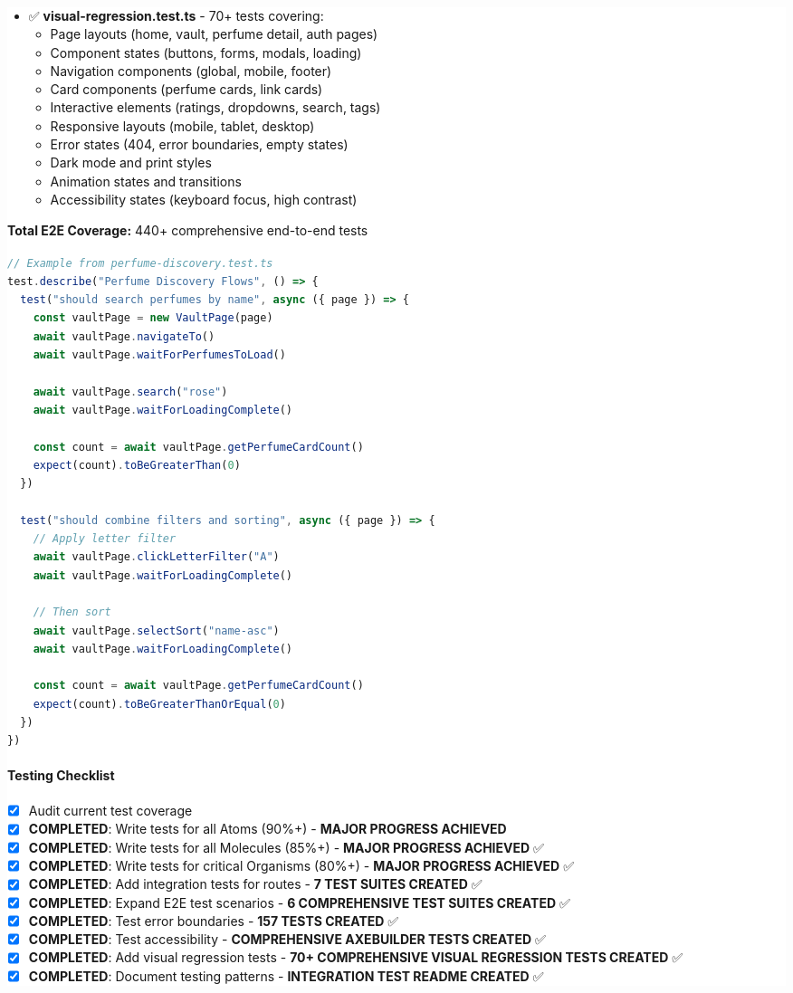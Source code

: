 - ✅ **visual-regression.test.ts** - 70+ tests covering:
  - Page layouts (home, vault, perfume detail, auth pages)
  - Component states (buttons, forms, modals, loading)
  - Navigation components (global, mobile, footer)
  - Card components (perfume cards, link cards)
  - Interactive elements (ratings, dropdowns, search, tags)
  - Responsive layouts (mobile, tablet, desktop)
  - Error states (404, error boundaries, empty states)
  - Dark mode and print styles
  - Animation states and transitions
  - Accessibility states (keyboard focus, high contrast)

**Total E2E Coverage:** 440+ comprehensive end-to-end tests

```typescript
// Example from perfume-discovery.test.ts
test.describe("Perfume Discovery Flows", () => {
  test("should search perfumes by name", async ({ page }) => {
    const vaultPage = new VaultPage(page)
    await vaultPage.navigateTo()
    await vaultPage.waitForPerfumesToLoad()

    await vaultPage.search("rose")
    await vaultPage.waitForLoadingComplete()

    const count = await vaultPage.getPerfumeCardCount()
    expect(count).toBeGreaterThan(0)
  })

  test("should combine filters and sorting", async ({ page }) => {
    // Apply letter filter
    await vaultPage.clickLetterFilter("A")
    await vaultPage.waitForLoadingComplete()

    // Then sort
    await vaultPage.selectSort("name-asc")
    await vaultPage.waitForLoadingComplete()

    const count = await vaultPage.getPerfumeCardCount()
    expect(count).toBeGreaterThanOrEqual(0)
  })
})
```

#### Testing Checklist

- [x] Audit current test coverage
- [x] **COMPLETED**: Write tests for all Atoms (90%+) - **MAJOR PROGRESS ACHIEVED**
- [x] **COMPLETED**: Write tests for all Molecules (85%+) - **MAJOR PROGRESS ACHIEVED** ✅
- [x] **COMPLETED**: Write tests for critical Organisms (80%+) - **MAJOR PROGRESS ACHIEVED** ✅
- [x] **COMPLETED**: Add integration tests for routes - **7 TEST SUITES CREATED** ✅
- [x] **COMPLETED**: Expand E2E test scenarios - **6 COMPREHENSIVE TEST SUITES CREATED** ✅
- [x] **COMPLETED**: Test error boundaries - **157 TESTS CREATED** ✅
- [x] **COMPLETED**: Test accessibility - **COMPREHENSIVE AXEBUILDER TESTS CREATED** ✅
- [x] **COMPLETED**: Add visual regression tests - **70+ COMPREHENSIVE VISUAL REGRESSION TESTS CREATED** ✅
- [x] **COMPLETED**: Document testing patterns - **INTEGRATION TEST README CREATED** ✅
